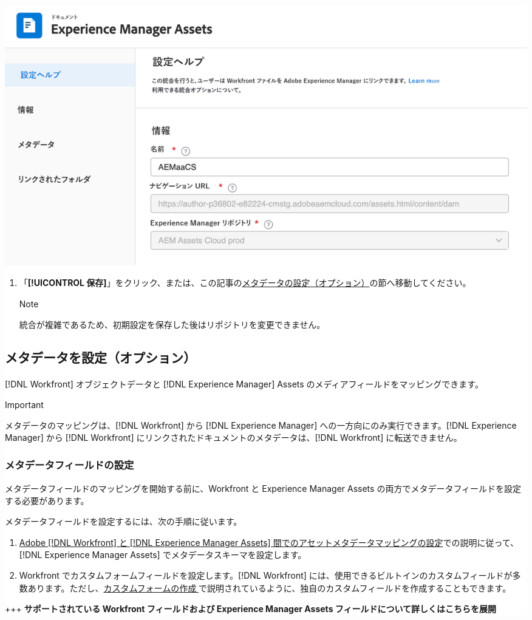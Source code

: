    ![experience manager リポジトリを選択](assets/setup-information.png)

1. 「**[!UICONTROL 保存]**」をクリック、または、この記事の[メタデータの設定（オプション）](#set-up-metadata-optional)の節へ移動してください。

   >[!NOTE]
   >
   >統合が複雑であるため、初期設定を保存した後はリポジトリを変更できません。

## メタデータを設定（オプション）

[!DNL Workfront] オブジェクトデータと [!DNL Experience Manager] Assets のメディアフィールドをマッピングできます。

>[!IMPORTANT]
>
>メタデータのマッピングは、[!DNL Workfront] から [!DNL Experience Manager] への一方向にのみ実行できます。[!DNL Experience Manager] から [!DNL Workfront] にリンクされたドキュメントのメタデータは、[!DNL Workfront] に転送できません。

### メタデータフィールドの設定

メタデータフィールドのマッピングを開始する前に、Workfront と Experience Manager Assets の両方でメタデータフィールドを設定する必要があります。

メタデータフィールドを設定するには、次の手順に従います。

1. [Adobe [!DNL Workfront] と [!DNL Experience Manager Assets] 間でのアセットメタデータマッピングの設定](https://experienceleague.adobe.com/ja/docs/experience-manager-cloud-service/content/assets/integrations/configure-asset-metadata-mapping)での説明に従って、[!DNL Experience Manager Assets] でメタデータスキーマを設定します。


1. Workfront でカスタムフォームフィールドを設定します。[!DNL Workfront] には、使用できるビルトインのカスタムフィールドが多数あります。ただし、[&#x200B; カスタムフォームの作成 &#x200B;](/help/quicksilver/administration-and-setup/customize-workfront/create-manage-custom-forms/form-designer/design-a-form/design-a-form.md) で説明されているように、独自のカスタムフィールドを作成することもできます。

+++ **サポートされている Workfront フィールドおよび Experience Manager Assets フィールドについて詳しくはこちらを展開** 
